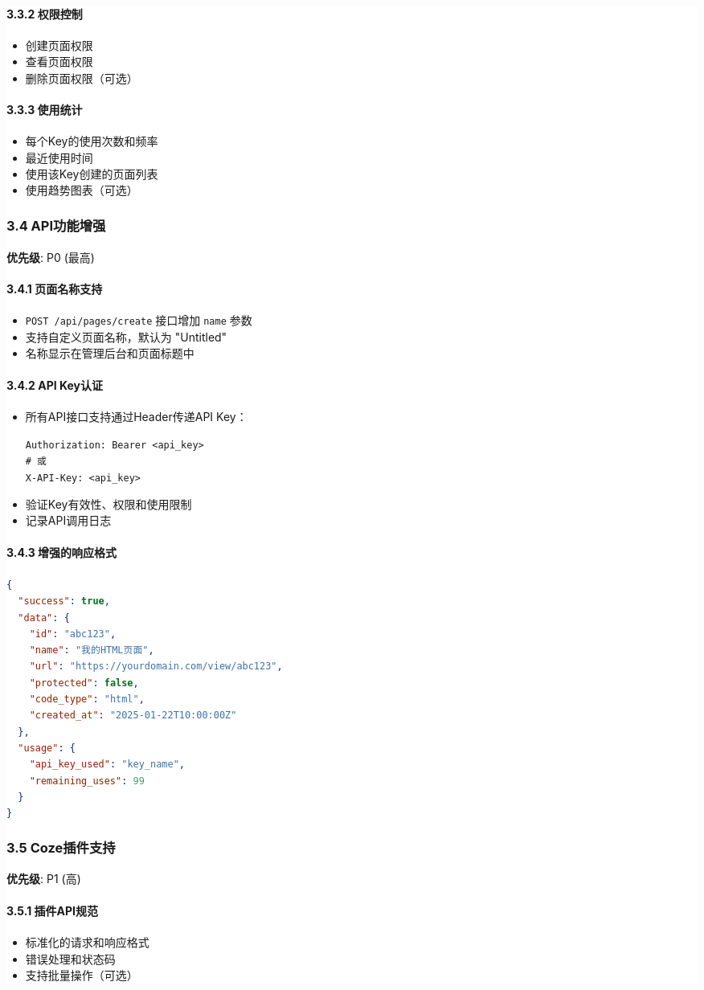 #### 3.3.2 权限控制
- 创建页面权限
- 查看页面权限
- 删除页面权限（可选）

#### 3.3.3 使用统计
- 每个Key的使用次数和频率
- 最近使用时间
- 使用该Key创建的页面列表
- 使用趋势图表（可选）

### 3.4 API功能增强
**优先级**: P0 (最高)

#### 3.4.1 页面名称支持
- `POST /api/pages/create` 接口增加 `name` 参数
- 支持自定义页面名称，默认为 "Untitled"
- 名称显示在管理后台和页面标题中

#### 3.4.2 API Key认证
- 所有API接口支持通过Header传递API Key：
  ```
  Authorization: Bearer <api_key>
  # 或
  X-API-Key: <api_key>
  ```
- 验证Key有效性、权限和使用限制
- 记录API调用日志

#### 3.4.3 增强的响应格式
```json
{
  "success": true,
  "data": {
    "id": "abc123",
    "name": "我的HTML页面",
    "url": "https://yourdomain.com/view/abc123",
    "protected": false,
    "code_type": "html",
    "created_at": "2025-01-22T10:00:00Z"
  },
  "usage": {
    "api_key_used": "key_name",
    "remaining_uses": 99
  }
}
```

### 3.5 Coze插件支持
**优先级**: P1 (高)

#### 3.5.1 插件API规范
- 标准化的请求和响应格式
- 错误处理和状态码
- 支持批量操作（可选）
